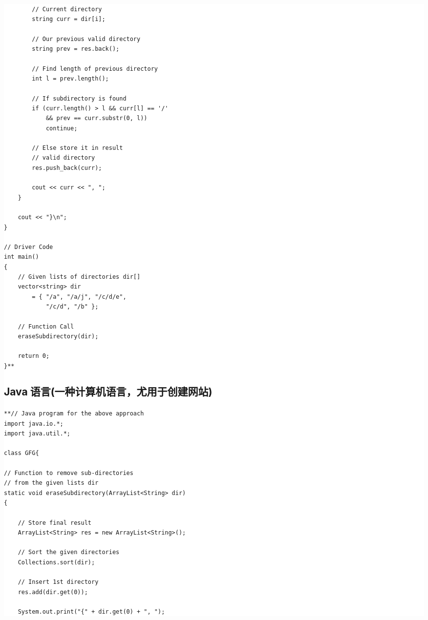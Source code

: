 ```
        // Current directory
        string curr = dir[i];

        // Our previous valid directory
        string prev = res.back();

        // Find length of previous directory
        int l = prev.length();

        // If subdirectory is found
        if (curr.length() > l && curr[l] == '/'
            && prev == curr.substr(0, l))
            continue;

        // Else store it in result
        // valid directory
        res.push_back(curr);

        cout << curr << ", ";
    }

    cout << "}\n";
}

// Driver Code
int main()
{
    // Given lists of directories dir[]
    vector<string> dir
        = { "/a", "/a/j", "/c/d/e",
            "/c/d", "/b" };

    // Function Call
    eraseSubdirectory(dir);

    return 0;
}**
```

## ****Java 语言(一种计算机语言，尤用于创建网站)****

```
**// Java program for the above approach
import java.io.*;
import java.util.*;

class GFG{

// Function to remove sub-directories
// from the given lists dir
static void eraseSubdirectory(ArrayList<String> dir)
{

    // Store final result
    ArrayList<String> res = new ArrayList<String>();

    // Sort the given directories
    Collections.sort(dir);

    // Insert 1st directory
    res.add(dir.get(0));

    System.out.print("{" + dir.get(0) + ", ");
```